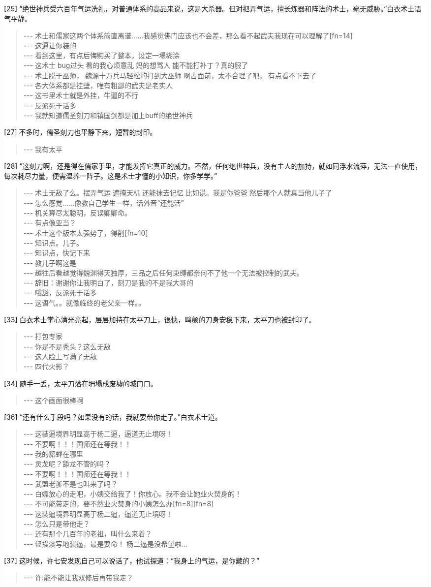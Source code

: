[25] “绝世神兵受六百年气运洗礼，对普通体系的高品来说，这是大杀器。但对把弄气运，擅长炼器和阵法的术士，毫无威胁。”白衣术士语气平静。
>--- 术士和儒家这两个体系简直离谱……我感觉佛门应该也不会差，那么看不起武夫我现在可以理解了[fn=14]<br>
>--- 这逼让你装的<br>
>--- 看到这里，有点后悔购买了整本，设定一塌糊涂<br>
>--- 这术士 bug过头 看的我心烦意乱 妈的想骂人 能不能打补丁？真的服了<br>
>--- 术士脱于巫师，  魏源十万兵马轻松的打到大巫师 啊古面前，太不合理了吧， 有点看不下去了<br>
>--- 各大体系都是挂壁，唯有粗鄙的武夫是老实人<br>
>--- 这书里术士就是外挂，牛逼的不行<br>
>--- 反派死于话多<br>
>--- 我就知道儒圣刻刀和镇国剑都是加上buff的绝世神兵<br>

[27] 不多时，儒圣刻刀也平静下来，短暂的封印。
>--- 我有太平<br>

[28] “这刻刀啊，还是得在儒家手里，才能发挥它真正的威力。不然，任何绝世神兵，没有主人的加持，就如同浮水流萍，无法一直使用，每次耗尽力量，便需温养一阵子。这是术士才懂的小知识，你多学学。”
>--- 术士无敌了么。摆弄气运 遮掩天机 还能抹去记忆 比如说。我是你爸爸 然后那个人就真当他儿子了<br>
>--- 怎么感觉……像教自己学生一样，话外音“还能活”<br>
>--- 机关算尽太聪明，反误卿卿命。<br>
>--- 有点像亚当？<br>
>--- 术士这个版本太强势了，得削[fn=10]<br>
>--- 知识点。儿子。<br>
>--- 知识点，快记下来<br>
>--- 教儿子啊这是<br>
>--- 越往后看越觉得魏渊得天独厚，三品之后任何束缚都奈何不了他一个无法被控制的武夫。<br>
>--- 辞旧：谢谢你让我明白了，刻刀是我的不是我大哥的<br>
>--- 哦豁，反派死于话多<br>
>--- 这语气。。就像临终的老父亲一样。。<br>

[33] 白衣术士掌心清光亮起，层层加持在太平刀上，很快，鸣颤的刀身安稳下来，太平刀也被封印了。
>--- 打包专家<br>
>--- 你是不是秃头？这么无敌<br>
>--- 这人脸上写满了无敌<br>
>--- 四代火影？<br>

[34] 随手一丢，太平刀落在坍塌成废墟的城门口。
>--- 这个画面很棒啊<br>

[36] “还有什么手段吗？如果没有的话，我就要带你走了。”白衣术士道。
>--- 这装逼境界明显高于杨二逼，逼道无止境呀！<br>
>--- 不要啊！！！国师还在等我！！<br>
>--- 我的貂蝉在哪里<br>
>--- 灵龙呢？舔龙不管的吗？<br>
>--- 不要啊！！！国师还在等我！！<br>
>--- 武盟老爹不是也叫来了吗？<br>
>--- 白嫖放心的走吧，小姨交给我了！你放心。我不会让她业火焚身的！<br>
>--- 不可能带走的，要不然业火焚身的小姨怎么办[fn=8][fn=8]<br>
>--- 这装逼境界明显高于杨二逼，逼道无止境呀！<br>
>--- 怎么只是带他走？<br>
>--- 还有那个几百年的老祖，叫什么来着？<br>
>--- 轻描淡写地装逼，最是要命！
杨二逼是没希望啦…<br>

[37] 这时候，许七安发现自己可以说话了，他试探道：“我身上的气运，是你藏的？”
>--- 许:能不能让我双修后再带我走？<br>
